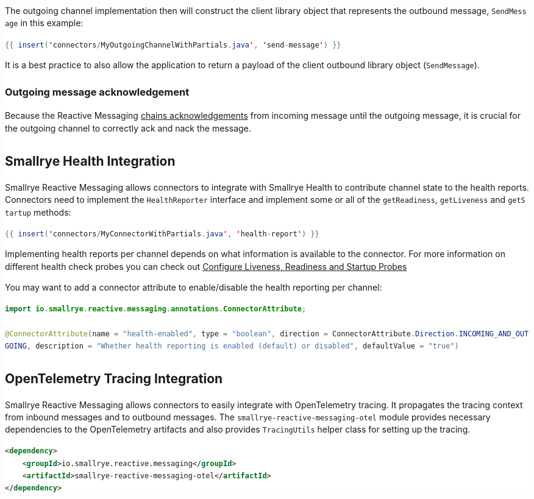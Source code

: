 The outgoing channel implementation then will construct the client library object that represents the outbound message, `SendMessage` in this example:

``` java
{{ insert('connectors/MyOutgoingChannelWithPartials.java', 'send-message') }}
```

It is a best practice to also allow the application to return a payload of the client outbound library object (`SendMessage`).

### Outgoing message acknowledgement

Because the Reactive Messaging [chains acknowledgements](acknowledgement.md#chain-of-acknowledgment) from incoming message until the outgoing message,
it is crucial for the outgoing channel to correctly ack and nack the message.

## Smallrye Health Integration

Smallrye Reactive Messaging allows connectors to integrate with Smallrye Health to contribute channel state to the health reports.
Connectors need to implement the `HealthReporter` interface and implement some or all of the `getReadiness`, `getLiveness` and `getStartup` methods:

``` java
{{ insert('connectors/MyConnectorWithPartials.java', 'health-report') }}
```

Implementing health reports per channel depends on what information is available to the connector.
For more information on different health check probes you can check out [Configure Liveness, Readiness and Startup Probes
](https://kubernetes.io/docs/tasks/configure-pod-container/configure-liveness-readiness-startup-probes/)

You may want to add a connector attribute to enable/disable the health reporting per channel:
```java
import io.smallrye.reactive.messaging.annotations.ConnectorAttribute;

@ConnectorAttribute(name = "health-enabled", type = "boolean", direction = ConnectorAttribute.Direction.INCOMING_AND_OUTGOING, description = "Whether health reporting is enabled (default) or disabled", defaultValue = "true")
```

## OpenTelemetry Tracing Integration

Smallrye Reactive Messaging allows connectors to easily integrate with OpenTelemetry tracing.
It propagates the tracing context from inbound messages and to outbound messages.
The `smallrye-reactive-messaging-otel` module provides necessary dependencies to the OpenTelemetry artifacts and also provides `TracingUtils` helper class for setting up the tracing.

```xml
<dependency>
    <groupId>io.smallrye.reactive.messaging</groupId>
    <artifactId>smallrye-reactive-messaging-otel</artifactId>
</dependency>
```
